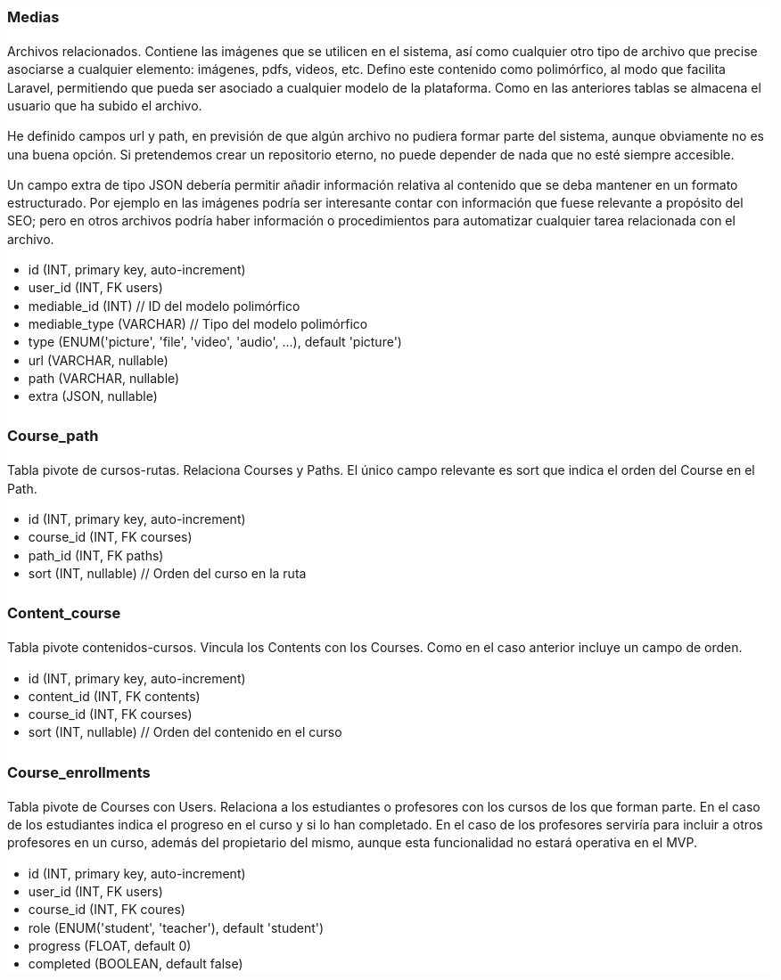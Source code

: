 ### Medias

Archivos relacionados. Contiene las imágenes que se utilicen en el sistema, así como cualquier otro tipo de archivo que precise asociarse a cualquier elemento: imágenes, pdfs, videos, etc. Defino este contenido como polimórfico, al modo que facilita Laravel, permitiendo que pueda ser asociado a cualquier modelo de la plataforma. Como en las anteriores tablas se almacena el usuario que ha subido el archivo.

He definido campos url y path, en previsión de que algún archivo no pudiera formar parte del sistema, aunque obviamente no es una buena opción. Si pretendemos crear un repositorio eterno, no puede depender de nada que no esté siempre accesible.

Un campo extra de tipo JSON debería permitir añadir información relativa al contenido que se deba mantener en un formato estructurado. Por ejemplo en las imágenes podría ser interesante contar con información que fuese relevante a propósito del SEO; pero en otros archivos podría haber información o procedimientos para automatizar cualquier tarea relacionada con el archivo.

- id (INT, primary key, auto-increment)
- user_id (INT, FK users)
- mediable_id (INT) // ID del modelo polimórfico
- mediable_type (VARCHAR) // Tipo del modelo polimórfico
- type (ENUM('picture', 'file', 'video', 'audio', ...), default 'picture')
- url (VARCHAR, nullable)
- path (VARCHAR, nullable)
- extra (JSON, nullable)

### Course_path

Tabla pivote de cursos-rutas. Relaciona Courses y Paths. El único campo relevante es sort que indica el orden del Course en el Path.

- id (INT, primary key, auto-increment)
- course_id (INT, FK courses)
- path_id (INT, FK paths)
- sort (INT, nullable) // Orden del curso en la ruta

### Content_course

Tabla pivote contenidos-cursos. Vincula los Contents con los Courses. Como en el caso anterior incluye un campo de orden.

- id (INT, primary key, auto-increment)
- content_id (INT, FK contents)
- course_id (INT, FK courses)
- sort (INT, nullable) // Orden del contenido en el curso

### Course_enrollments

Tabla pivote de Courses con Users. Relaciona a los estudiantes o profesores con los cursos de los que forman parte. En el caso de los estudiantes indica el progreso en el curso y si lo han completado. En el caso de los profesores serviría para incluir a otros profesores en un curso, además del propietario del mismo, aunque esta funcionalidad no estará operativa en el MVP.

- id (INT, primary key, auto-increment)
- user_id (INT, FK users)
- course_id (INT, FK coures)
- role (ENUM('student', 'teacher'), default 'student')
- progress (FLOAT, default 0)
- completed (BOOLEAN, default false)
